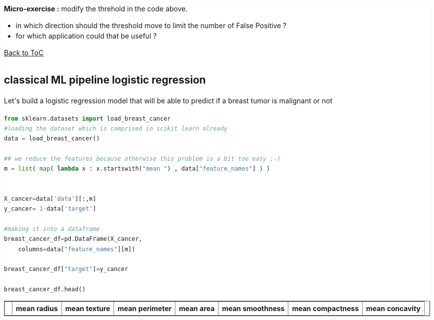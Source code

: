 

**Micro-exercise :** modify the threhold in the code above. 
 * in which direction should the threshold move to limit the number of False Positive ?
 * for which application could that be useful ? 



```python

```

[Back to ToC](#toc)

## classical ML pipeline logistic regression <a class="anchor" id="lr-pipeline"></a>

Let's build a logistic regression model that will be able to predict if a breast tumor is malignant or not


```python
from sklearn.datasets import load_breast_cancer
#loading the dataset which is comprised in scikit learn already
data = load_breast_cancer()

## we reduce the features because otherwise this problem is a bit too easy ;-)
m = list( map( lambda x : x.startswith("mean ") , data["feature_names"] ) )


X_cancer=data['data'][:,m]
y_cancer= 1-data['target']

#making it into a dataframe
breast_cancer_df=pd.DataFrame(X_cancer,
    columns=data["feature_names"][m])

breast_cancer_df["target"]=y_cancer

breast_cancer_df.head()
```




<div>
<style scoped>
    .dataframe tbody tr th:only-of-type {
        vertical-align: middle;
    }

    .dataframe tbody tr th {
        vertical-align: top;
    }

    .dataframe thead th {
        text-align: right;
    }
</style>
<table border="1" class="dataframe">
  <thead>
    <tr style="text-align: right;">
      <th></th>
      <th>mean radius</th>
      <th>mean texture</th>
      <th>mean perimeter</th>
      <th>mean area</th>
      <th>mean smoothness</th>
      <th>mean compactness</th>
      <th>mean concavity</th>